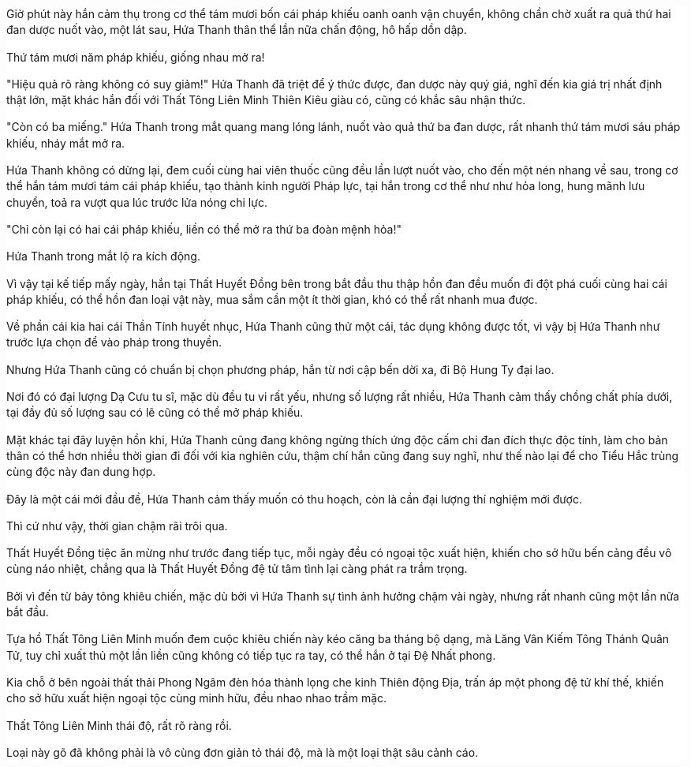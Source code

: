 Giờ phút này hắn cảm thụ trong cơ thể tám mươi bốn cái pháp khiếu oanh oanh vận chuyển, không chần chờ xuất ra quả thứ hai đan dược nuốt vào, một lát sau, Hứa Thanh thân thể lần nữa chấn động, hô hấp dồn dập.

Thứ tám mươi năm pháp khiếu, giống nhau mở ra!

"Hiệu quả rõ ràng không có suy giảm!" Hứa Thanh đã triệt để ý thức được, đan dược này quý giá, nghĩ đến kia giá trị nhất định thật lớn, mặt khác hắn đối với Thất Tông Liên Minh Thiên Kiêu giàu có, cũng có khắc sâu nhận thức.

"Còn có ba miếng." Hứa Thanh trong mắt quang mang lóng lánh, nuốt vào quả thứ ba đan dược, rất nhanh thứ tám mươi sáu pháp khiếu, nháy mắt mở ra.

Hứa Thanh không có dừng lại, đem cuối cùng hai viên thuốc cũng đều lần lượt nuốt vào, cho đến một nén nhang về sau, trong cơ thể hắn tám mươi tám cái pháp khiếu, tạo thành kinh người Pháp lực, tại hắn trong cơ thể như như hỏa long, hung mãnh lưu chuyển, toả ra vượt qua lúc trước lửa nóng chi lực.

"Chỉ còn lại có hai cái pháp khiếu, liền có thể mở ra thứ ba đoàn mệnh hỏa!"

Hứa Thanh trong mắt lộ ra kích động.

Vì vậy tại kế tiếp mấy ngày, hắn tại Thất Huyết Đồng bên trong bắt đầu thu thập hồn đan đều muốn đi đột phá cuối cùng hai cái pháp khiếu, có thể hồn đan loại vật này, mua sắm cần một ít thời gian, khó có thể rất nhanh mua được.

Về phần cái kia hai cái Thần Tính huyết nhục, Hứa Thanh cũng thử một cái, tác dụng không được tốt, vì vậy bị Hứa Thanh như trước lựa chọn để vào pháp trong thuyền.

Nhưng Hứa Thanh cũng có chuẩn bị chọn phương pháp, hắn từ nơi cập bến dời xa, đi Bộ Hung Ty đại lao.

Nơi đó có đại lượng Dạ Cưu tu sĩ, mặc dù đều tu vi rất yếu, nhưng số lượng rất nhiều, Hứa Thanh cảm thấy chồng chất phía dưới, tại đầy đủ số lượng sau có lẽ cũng có thể mở pháp khiếu.

Mặt khác tại đây luyện hồn khi, Hứa Thanh cũng đang không ngừng thích ứng độc cấm chi đan đích thực độc tính, làm cho bản thân có thể hơn nhiều thời gian đi đối với kia nghiên cứu, thậm chí hắn cũng đang suy nghĩ, như thế nào lại để cho Tiểu Hắc trùng cùng độc này đan dung hợp.

Đây là một cái mới đầu đề, Hứa Thanh cảm thấy muốn có thu hoạch, còn là cần đại lượng thí nghiệm mới được.

Thì cứ như vậy, thời gian chậm rãi trôi qua.

Thất Huyết Đồng tiệc ăn mừng như trước đang tiếp tục, mỗi ngày đều có ngoại tộc xuất hiện, khiến cho sở hữu bến cảng đều vô cùng náo nhiệt, chẳng qua là Thất Huyết Đồng đệ tử tâm tình lại càng phát ra trầm trọng.

Bởi vì đến từ bảy tông khiêu chiến, mặc dù bởi vì Hứa Thanh sự tình ảnh hưởng chậm vài ngày, nhưng rất nhanh cũng một lần nữa bắt đầu.

Tựa hồ Thất Tông Liên Minh muốn đem cuộc khiêu chiến này kéo căng ba tháng bộ dạng, mà Lăng Vân Kiếm Tông Thánh Quân Tử, tuy chỉ xuất thủ một lần liền cũng không có tiếp tục ra tay, có thể hắn ở tại Đệ Nhất phong.

Kia chỗ ở bên ngoài thất thải Phong Ngâm đèn hóa thành lọng che kinh Thiên động Địa, trấn áp một phong đệ tử khí thế, khiến cho sở hữu xuất hiện ngoại tộc cùng minh hữu, đều nhao nhao trầm mặc.

Thất Tông Liên Minh thái độ, rất rõ ràng rồi.

Loại này gõ đã không phải là vô cùng đơn giản tỏ thái độ, mà là một loại thật sâu cảnh cáo.
